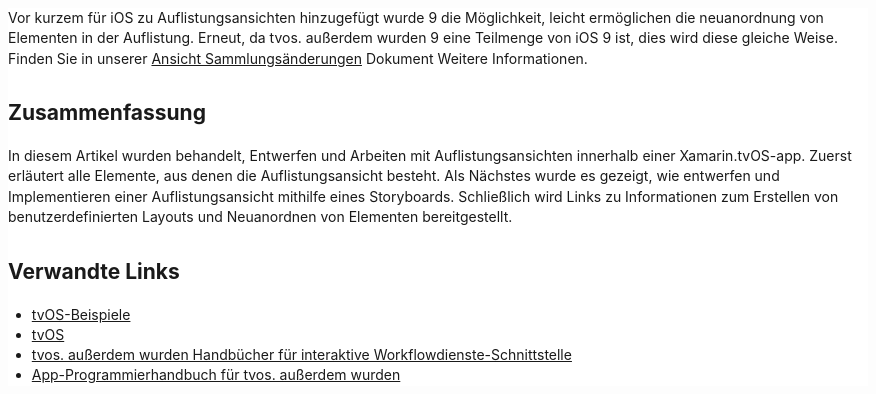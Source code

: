 Vor kurzem für iOS zu Auflistungsansichten hinzugefügt wurde 9 die Möglichkeit, leicht ermöglichen die neuanordnung von Elementen in der Auflistung. Erneut, da tvos. außerdem wurden 9 eine Teilmenge von iOS 9 ist, dies wird diese gleiche Weise. Finden Sie in unserer [Ansicht Sammlungsänderungen](~/ios/user-interface/controls/uicollectionview.md) Dokument Weitere Informationen.


<a name="Summary" />

## <a name="summary"></a>Zusammenfassung

In diesem Artikel wurden behandelt, Entwerfen und Arbeiten mit Auflistungsansichten innerhalb einer Xamarin.tvOS-app. Zuerst erläutert alle Elemente, aus denen die Auflistungsansicht besteht. Als Nächstes wurde es gezeigt, wie entwerfen und Implementieren einer Auflistungsansicht mithilfe eines Storyboards. Schließlich wird Links zu Informationen zum Erstellen von benutzerdefinierten Layouts und Neuanordnen von Elementen bereitgestellt.



## <a name="related-links"></a>Verwandte Links

- [tvOS-Beispiele](https://developer.xamarin.com/samples/tvos/all/)
- [tvOS](https://developer.apple.com/tvos/)
- [tvos. außerdem wurden Handbücher für interaktive Workflowdienste-Schnittstelle](https://developer.apple.com/tvos/human-interface-guidelines/)
- [App-Programmierhandbuch für tvos. außerdem wurden](https://developer.apple.com/library/prerelease/tvos/documentation/General/Conceptual/AppleTV_PG/)
